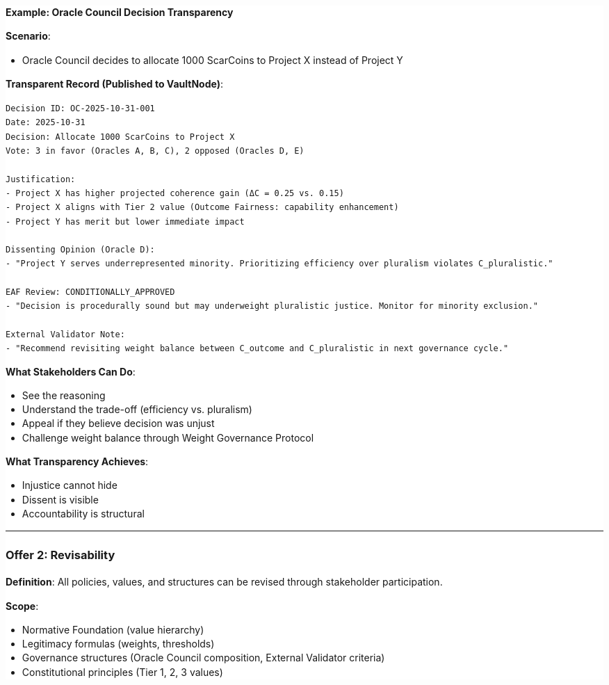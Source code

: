 
**Example: Oracle Council Decision Transparency**

**Scenario**:
- Oracle Council decides to allocate 1000 ScarCoins to Project X instead of Project Y

**Transparent Record (Published to VaultNode)**:
```
Decision ID: OC-2025-10-31-001
Date: 2025-10-31
Decision: Allocate 1000 ScarCoins to Project X
Vote: 3 in favor (Oracles A, B, C), 2 opposed (Oracles D, E)

Justification:
- Project X has higher projected coherence gain (ΔC = 0.25 vs. 0.15)
- Project X aligns with Tier 2 value (Outcome Fairness: capability enhancement)
- Project Y has merit but lower immediate impact

Dissenting Opinion (Oracle D):
- "Project Y serves underrepresented minority. Prioritizing efficiency over pluralism violates C_pluralistic."

EAF Review: CONDITIONALLY_APPROVED
- "Decision is procedurally sound but may underweight pluralistic justice. Monitor for minority exclusion."

External Validator Note:
- "Recommend revisiting weight balance between C_outcome and C_pluralistic in next governance cycle."
```

**What Stakeholders Can Do**:
- See the reasoning
- Understand the trade-off (efficiency vs. pluralism)
- Appeal if they believe decision was unjust
- Challenge weight balance through Weight Governance Protocol

**What Transparency Achieves**:
- Injustice cannot hide
- Dissent is visible
- Accountability is structural

---

### Offer 2: Revisability

**Definition**: All policies, values, and structures can be revised through stakeholder participation.

**Scope**:
- Normative Foundation (value hierarchy)
- Legitimacy formulas (weights, thresholds)
- Governance structures (Oracle Council composition, External Validator criteria)
- Constitutional principles (Tier 1, 2, 3 values)

